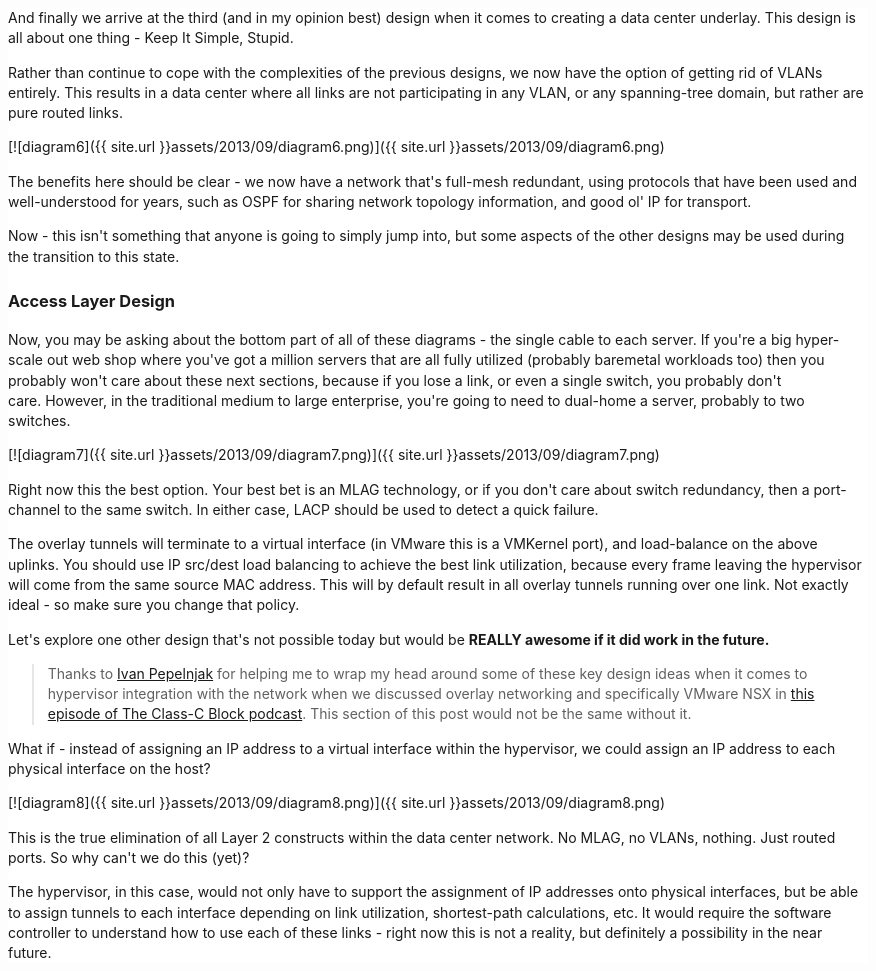 And finally we arrive at the third (and in my opinion best) design when it comes to creating a data center underlay. This design is all about one thing - Keep It Simple, Stupid.

Rather than continue to cope with the complexities of the previous designs, we now have the option of getting rid of VLANs entirely. This results in a data center where all links are not participating in any VLAN, or any spanning-tree domain, but rather are pure routed links.

[![diagram6]({{ site.url }}assets/2013/09/diagram6.png)]({{ site.url }}assets/2013/09/diagram6.png)

The benefits here should be clear - we now have a network that's full-mesh redundant, using protocols that have been used and well-understood for years, such as OSPF for sharing network topology information, and good ol' IP for transport.

Now - this isn't something that anyone is going to simply jump into, but some aspects of the other designs may be used during the transition to this state.

### Access Layer Design

Now, you may be asking about the bottom part of all of these diagrams - the single cable to each server. If you're a big hyper-scale out web shop where you've got a million servers that are all fully utilized (probably baremetal workloads too) then you probably won't care about these next sections, because if you lose a link, or even a single switch, you probably don't care. However, in the traditional medium to large enterprise, you're going to need to dual-home a server, probably to two switches.

[![diagram7]({{ site.url }}assets/2013/09/diagram7.png)]({{ site.url }}assets/2013/09/diagram7.png)

Right now this the best option. Your best bet is an MLAG technology, or if you don't care about switch redundancy, then a port-channel to the same switch. In either case, LACP should be used to detect a quick failure.

The overlay tunnels will terminate to a virtual interface (in VMware this is a VMKernel port), and load-balance on the above uplinks. You should use IP src/dest load balancing to achieve the best link utilization, because every frame leaving the hypervisor will come from the same source MAC address. This will by default result in all overlay tunnels running over one link. Not exactly ideal - so make sure you change that policy.

Let's explore one other design that's not possible today but would be **REALLY awesome if it did work in the future.**

> Thanks to [Ivan Pepelnjak](https://twitter.com/ioshints) for helping me to wrap my head around some of these key design ideas when it comes to hypervisor integration with the network when we discussed overlay networking and specifically VMware NSX in [this episode of The Class-C Block podcast](http://classcblock.com/2013/09/05/show-11-vmware-nsx/). This section of this post would not be the same without it.

What if - instead of assigning an IP address to a virtual interface within the hypervisor, we could assign an IP address to each physical interface on the host?

[![diagram8]({{ site.url }}assets/2013/09/diagram8.png)]({{ site.url }}assets/2013/09/diagram8.png)

This is the true elimination of all Layer 2 constructs within the data center network. No MLAG, no VLANs, nothing. Just routed ports. So why can't we do this (yet)?

The hypervisor, in this case, would not only have to support the assignment of IP addresses onto physical interfaces, but be able to assign tunnels to each interface depending on link utilization, shortest-path calculations, etc. It would require the software controller to understand how to use each of these links - right now this is not a reality, but definitely a possibility in the near future.

